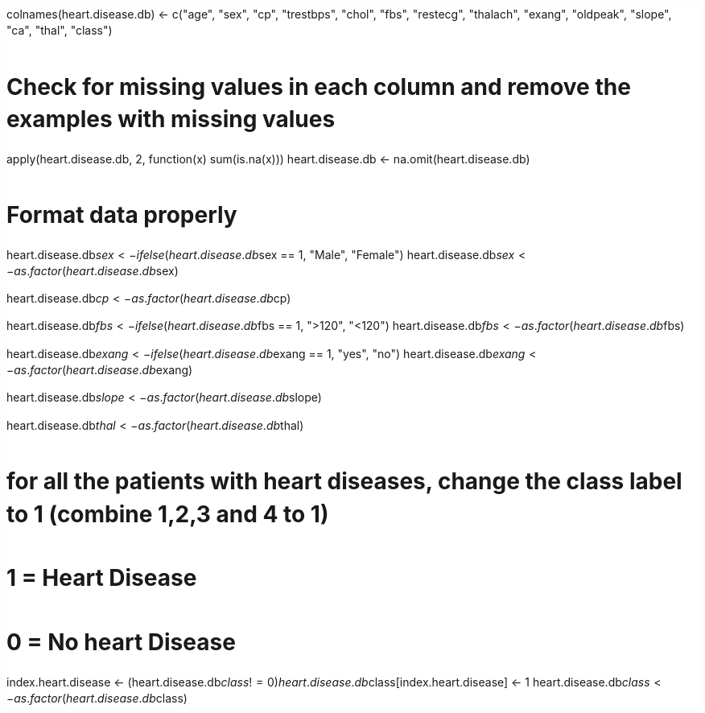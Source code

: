 colnames(heart.disease.db) <- c("age", "sex", "cp", "trestbps", "chol",
                                "fbs", "restecg", "thalach", "exang",
                                "oldpeak", "slope", "ca", "thal", "class")


# Check for missing values in each column and remove the examples with missing values
apply(heart.disease.db, 2, function(x) sum(is.na(x)))
heart.disease.db <- na.omit(heart.disease.db)

# Format data properly
heart.disease.db$sex <- ifelse(heart.disease.db$sex == 1, "Male", "Female")
heart.disease.db$sex <- as.factor(heart.disease.db$sex)

heart.disease.db$cp <- as.factor(heart.disease.db$cp)

heart.disease.db$fbs <- ifelse(heart.disease.db$fbs == 1, ">120", "<120")
heart.disease.db$fbs <- as.factor(heart.disease.db$fbs)

heart.disease.db$exang <- ifelse(heart.disease.db$exang == 1, "yes", "no")
heart.disease.db$exang <- as.factor(heart.disease.db$exang)

heart.disease.db$slope <- as.factor(heart.disease.db$slope)

heart.disease.db$thal <- as.factor(heart.disease.db$thal)

# for all the patients with heart diseases, change the class label to 1 (combine 1,2,3 and 4 to 1)
# 1 = Heart Disease
# 0 = No heart Disease
index.heart.disease <- (heart.disease.db$class != 0) 
heart.disease.db$class[index.heart.disease] <- 1
heart.disease.db$class <- as.factor(heart.disease.db$class)
